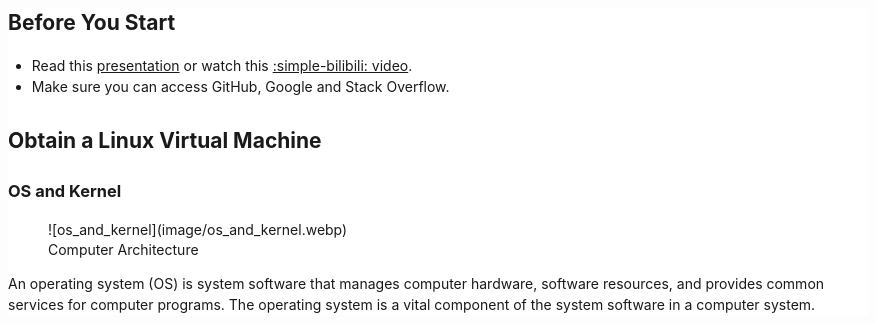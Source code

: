 ## Before You Start

- Read this [presentation](https://slides.tonycrane.cc/PracticalSkillsTutorial/2023-fall-ckc/lec1/) or watch this [:simple-bilibili: video](https://www.bilibili.com/video/BV1ry4y1A7qo/).
- Make sure you can access GitHub, Google and Stack Overflow.

## Obtain a Linux Virtual Machine

### OS and Kernel

<figure markdown="span">
![os_and_kernel](image/os_and_kernel.webp)
<figcaption>Computer Architecture</figcaption>
</figure>

An operating system (OS) is system software that manages computer hardware, software resources, and provides common services for computer programs. The operating system is a vital component of the system software in a computer system.
